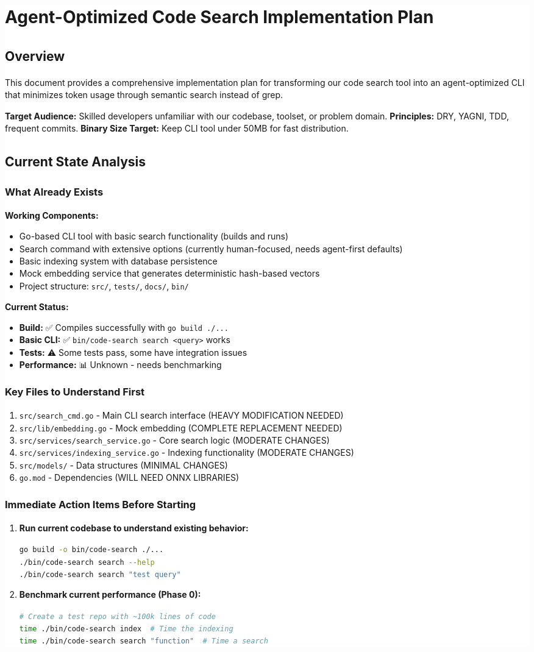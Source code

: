 # Agent-Optimized Code Search Implementation Plan

## Overview

This document provides a comprehensive implementation plan for transforming our code search tool into an agent-optimized CLI that minimizes token usage through semantic search instead of grep.

**Target Audience:** Skilled developers unfamiliar with our codebase, toolset, or problem domain.
**Principles:** DRY, YAGNI, TDD, frequent commits.
**Binary Size Target:** Keep CLI tool under 50MB for fast distribution.

## Current State Analysis

### What Already Exists
**Working Components:**
- Go-based CLI tool with basic search functionality (builds and runs)
- Search command with extensive options (currently human-focused, needs agent-first defaults)
- Basic indexing system with database persistence
- Mock embedding service that generates deterministic hash-based vectors
- Project structure: `src/`, `tests/`, `docs/`, `bin/`

**Current Status:**
- **Build:** ✅ Compiles successfully with `go build ./...`
- **Basic CLI:** ✅ `bin/code-search search <query>` works
- **Tests:** ⚠️ Some tests pass, some have integration issues
- **Performance:** 📊 Unknown - needs benchmarking

### Key Files to Understand First
1. `src/search_cmd.go` - Main CLI search interface (HEAVY MODIFICATION NEEDED)
2. `src/lib/embedding.go` - Mock embedding (COMPLETE REPLACEMENT NEEDED)
3. `src/services/search_service.go` - Core search logic (MODERATE CHANGES)
4. `src/services/indexing_service.go` - Indexing functionality (MODERATE CHANGES)
5. `src/models/` - Data structures (MINIMAL CHANGES)
6. `go.mod` - Dependencies (WILL NEED ONNX LIBRARIES)

### Immediate Action Items Before Starting
1. **Run current codebase to understand existing behavior:**
   ```bash
   go build -o bin/code-search ./...
   ./bin/code-search search --help
   ./bin/code-search search "test query"
   ```

2. **Benchmark current performance (Phase 0):**
   ```bash
   # Create a test repo with ~100k lines of code
   time ./bin/code-search index  # Time the indexing
   time ./bin/code-search search "function"  # Time a search
   ```
